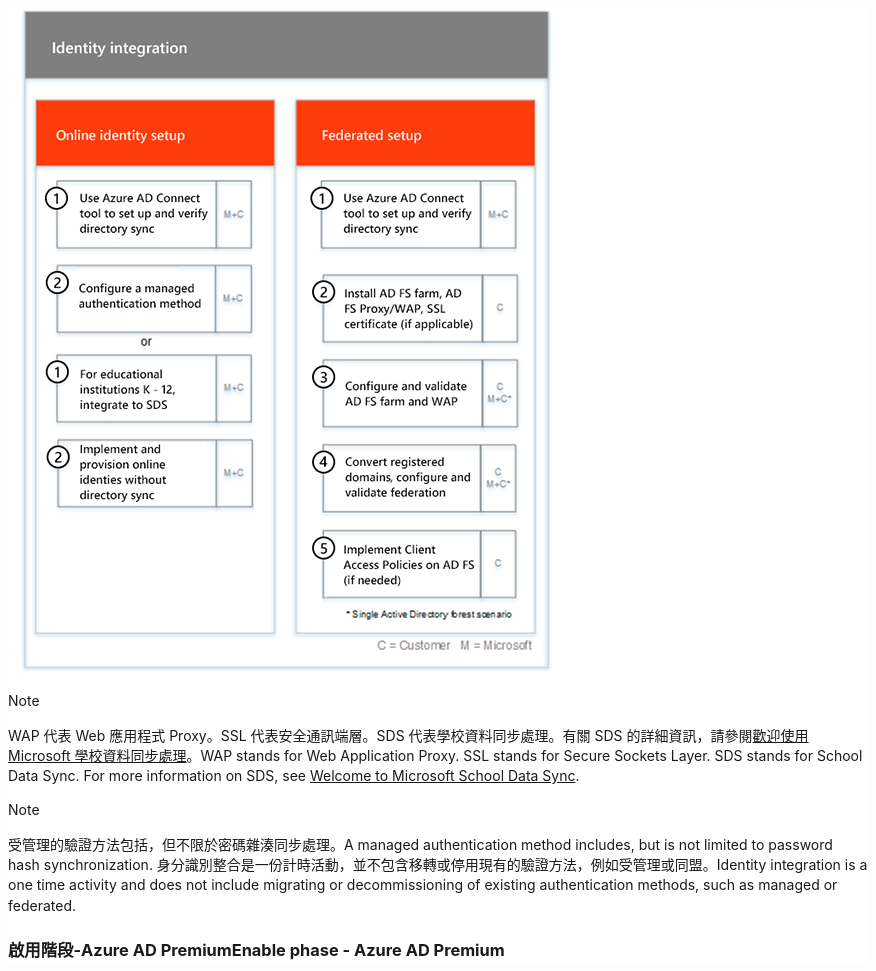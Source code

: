 ![上架啟用階段-核心功能](./media/ft-enable-phase-core-02.png)
> [!NOTE]
> <span data-ttu-id="5d4e3-p108">WAP 代表 Web 應用程式 Proxy。SSL 代表安全通訊端層。SDS 代表學校資料同步處理。有關 SDS 的詳細資訊，請參閱[歡迎使用 Microsoft 學校資料同步處理](https://go.microsoft.com/fwlink/?linkid=871480)。</span><span class="sxs-lookup"><span data-stu-id="5d4e3-p108">WAP stands for Web Application Proxy. SSL stands for Secure Sockets Layer. SDS stands for School Data Sync. For more information on SDS, see [Welcome to Microsoft School Data Sync](https://go.microsoft.com/fwlink/?linkid=871480).</span></span>

> [!NOTE]
> <span data-ttu-id="5d4e3-151">受管理的驗證方法包括，但不限於密碼雜湊同步處理。</span><span class="sxs-lookup"><span data-stu-id="5d4e3-151">A managed authentication method includes, but is not limited to password hash synchronization.</span></span> <span data-ttu-id="5d4e3-152">身分識別整合是一份計時活動，並不包含移轉或停用現有的驗證方法，例如受管理或同盟。</span><span class="sxs-lookup"><span data-stu-id="5d4e3-152">Identity integration is a one time activity and does not include migrating or decommissioning of existing authentication methods, such as managed or federated.</span></span>

### <a name="enable-phase---azure-ad-premium"></a><span data-ttu-id="5d4e3-153">啟用階段-Azure AD Premium</span><span class="sxs-lookup"><span data-stu-id="5d4e3-153">Enable phase - Azure AD Premium</span></span>
